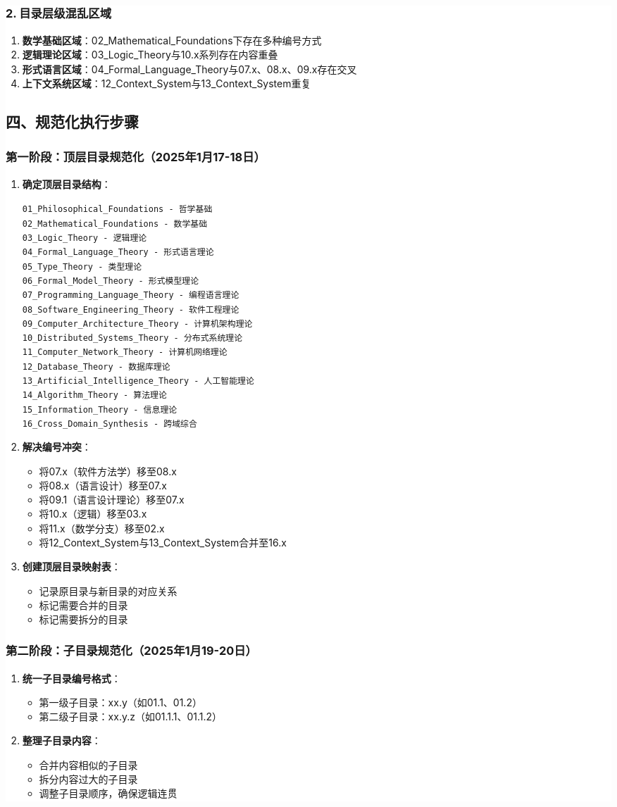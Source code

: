 ### 2. 目录层级混乱区域

1. **数学基础区域**：02_Mathematical_Foundations下存在多种编号方式
2. **逻辑理论区域**：03_Logic_Theory与10.x系列存在内容重叠
3. **形式语言区域**：04_Formal_Language_Theory与07.x、08.x、09.x存在交叉
4. **上下文系统区域**：12_Context_System与13_Context_System重复

## 四、规范化执行步骤

### 第一阶段：顶层目录规范化（2025年1月17-18日）

1. **确定顶层目录结构**：
   ```
   01_Philosophical_Foundations - 哲学基础
   02_Mathematical_Foundations - 数学基础
   03_Logic_Theory - 逻辑理论
   04_Formal_Language_Theory - 形式语言理论
   05_Type_Theory - 类型理论
   06_Formal_Model_Theory - 形式模型理论
   07_Programming_Language_Theory - 编程语言理论
   08_Software_Engineering_Theory - 软件工程理论
   09_Computer_Architecture_Theory - 计算机架构理论
   10_Distributed_Systems_Theory - 分布式系统理论
   11_Computer_Network_Theory - 计算机网络理论
   12_Database_Theory - 数据库理论
   13_Artificial_Intelligence_Theory - 人工智能理论
   14_Algorithm_Theory - 算法理论
   15_Information_Theory - 信息理论
   16_Cross_Domain_Synthesis - 跨域综合
   ```

2. **解决编号冲突**：
   - 将07.x（软件方法学）移至08.x
   - 将08.x（语言设计）移至07.x
   - 将09.1（语言设计理论）移至07.x
   - 将10.x（逻辑）移至03.x
   - 将11.x（数学分支）移至02.x
   - 将12_Context_System与13_Context_System合并至16.x

3. **创建顶层目录映射表**：
   - 记录原目录与新目录的对应关系
   - 标记需要合并的目录
   - 标记需要拆分的目录

### 第二阶段：子目录规范化（2025年1月19-20日）

1. **统一子目录编号格式**：
   - 第一级子目录：xx.y（如01.1、01.2）
   - 第二级子目录：xx.y.z（如01.1.1、01.1.2）

2. **整理子目录内容**：
   - 合并内容相似的子目录
   - 拆分内容过大的子目录
   - 调整子目录顺序，确保逻辑连贯
